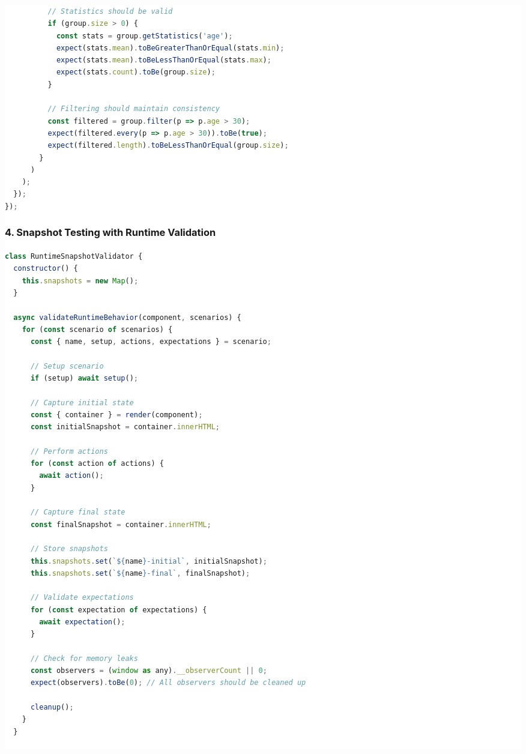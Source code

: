 ```javascript
          // Statistics should be valid
          if (group.size > 0) {
            const stats = group.getStatistics('age');
            expect(stats.mean).toBeGreaterThanOrEqual(stats.min);
            expect(stats.mean).toBeLessThanOrEqual(stats.max);
            expect(stats.count).toBe(group.size);
          }
          
          // Filtering should maintain consistency
          const filtered = group.filter(p => p.age > 30);
          expect(filtered.every(p => p.age > 30)).toBe(true);
          expect(filtered.length).toBeLessThanOrEqual(group.size);
        }
      )
    );
  });
});
```

### 4. Snapshot Testing with Runtime Validation

```javascript
class RuntimeSnapshotValidator {
  constructor() {
    this.snapshots = new Map();
  }
  
  async validateRuntimeBehavior(component, scenarios) {
    for (const scenario of scenarios) {
      const { name, setup, actions, expectations } = scenario;
      
      // Setup scenario
      if (setup) await setup();
      
      // Capture initial state
      const { container } = render(component);
      const initialSnapshot = container.innerHTML;
      
      // Perform actions
      for (const action of actions) {
        await action();
      }
      
      // Capture final state
      const finalSnapshot = container.innerHTML;
      
      // Store snapshots
      this.snapshots.set(`${name}-initial`, initialSnapshot);
      this.snapshots.set(`${name}-final`, finalSnapshot);
      
      // Validate expectations
      for (const expectation of expectations) {
        await expectation();
      }
      
      // Check for memory leaks
      const observers = (window as any).__observerCount || 0;
      expect(observers).toBe(0); // All observers should be cleaned up
      
      cleanup();
    }
  }
  
```
